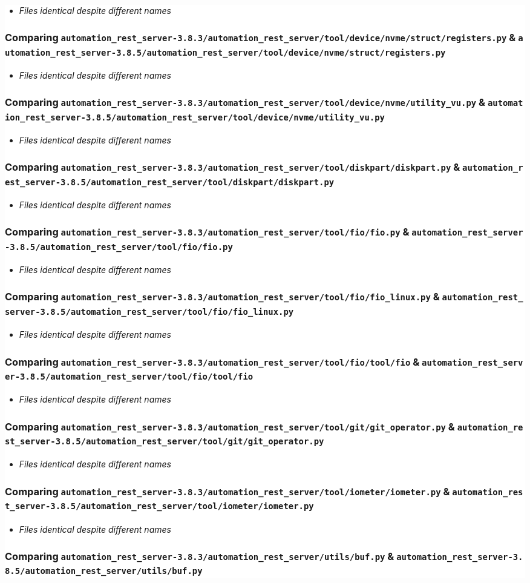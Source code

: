  * *Files identical despite different names*

### Comparing `automation_rest_server-3.8.3/automation_rest_server/tool/device/nvme/struct/registers.py` & `automation_rest_server-3.8.5/automation_rest_server/tool/device/nvme/struct/registers.py`

 * *Files identical despite different names*

### Comparing `automation_rest_server-3.8.3/automation_rest_server/tool/device/nvme/utility_vu.py` & `automation_rest_server-3.8.5/automation_rest_server/tool/device/nvme/utility_vu.py`

 * *Files identical despite different names*

### Comparing `automation_rest_server-3.8.3/automation_rest_server/tool/diskpart/diskpart.py` & `automation_rest_server-3.8.5/automation_rest_server/tool/diskpart/diskpart.py`

 * *Files identical despite different names*

### Comparing `automation_rest_server-3.8.3/automation_rest_server/tool/fio/fio.py` & `automation_rest_server-3.8.5/automation_rest_server/tool/fio/fio.py`

 * *Files identical despite different names*

### Comparing `automation_rest_server-3.8.3/automation_rest_server/tool/fio/fio_linux.py` & `automation_rest_server-3.8.5/automation_rest_server/tool/fio/fio_linux.py`

 * *Files identical despite different names*

### Comparing `automation_rest_server-3.8.3/automation_rest_server/tool/fio/tool/fio` & `automation_rest_server-3.8.5/automation_rest_server/tool/fio/tool/fio`

 * *Files identical despite different names*

### Comparing `automation_rest_server-3.8.3/automation_rest_server/tool/git/git_operator.py` & `automation_rest_server-3.8.5/automation_rest_server/tool/git/git_operator.py`

 * *Files identical despite different names*

### Comparing `automation_rest_server-3.8.3/automation_rest_server/tool/iometer/iometer.py` & `automation_rest_server-3.8.5/automation_rest_server/tool/iometer/iometer.py`

 * *Files identical despite different names*

### Comparing `automation_rest_server-3.8.3/automation_rest_server/utils/buf.py` & `automation_rest_server-3.8.5/automation_rest_server/utils/buf.py`
